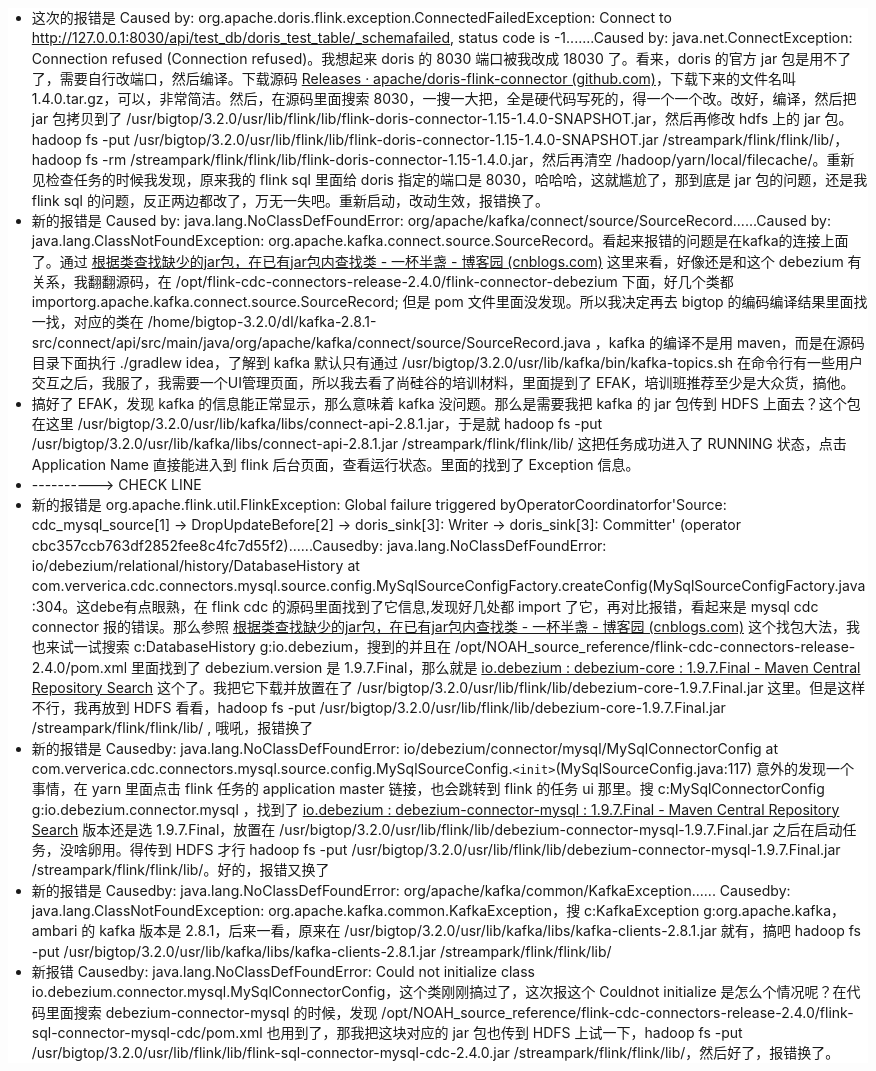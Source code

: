 * 这次的报错是 Caused by: org.apache.doris.flink.exception.ConnectedFailedException: Connect to http://127.0.0.1:8030/api/test_db/doris_test_table/_schemafailed, status code is -1.......Caused by: java.net.ConnectException: Connection refused (Connection refused)。我想起来 doris 的 8030 端口被我改成 18030 了。看来，doris 的官方 jar 包是用不了了，需要自行改端口，然后编译。下载源码 [Releases · apache/doris-flink-connector (github.com)](https://github.com/apache/doris-flink-connector)，下载下来的文件名叫 1.4.0.tar.gz，可以，非常简洁。然后，在源码里面搜索 8030，一搜一大把，全是硬代码写死的，得一个一个改。改好，编译，然后把 jar 包拷贝到了 /usr/bigtop/3.2.0/usr/lib/flink/lib/flink-doris-connector-1.15-1.4.0-SNAPSHOT.jar，然后再修改 hdfs 上的 jar 包。hadoop fs -put /usr/bigtop/3.2.0/usr/lib/flink/lib/flink-doris-connector-1.15-1.4.0-SNAPSHOT.jar /streampark/flink/flink/lib/，hadoop fs -rm /streampark/flink/flink/lib/flink-doris-connector-1.15-1.4.0.jar，然后再清空 /hadoop/yarn/local/filecache/。重新见检查任务的时候我发现，原来我的 flink sql 里面给 doris 指定的端口是 8030，哈哈哈，这就尴尬了，那到底是 jar 包的问题，还是我 flink sql 的问题，反正两边都改了，万无一失吧。重新启动，改动生效，报错换了。
* 新的报错是 Caused by: java.lang.NoClassDefFoundError: org/apache/kafka/connect/source/SourceRecord......Caused by: java.lang.ClassNotFoundException: org.apache.kafka.connect.source.SourceRecord。看起来报错的问题是在kafka的连接上面了。通过 [根据类查找缺少的jar包，在已有jar包内查找类 - 一杯半盏 - 博客园 (cnblogs.com)](https://www.cnblogs.com/slankka/p/16938678.html) 这里来看，好像还是和这个 debezium 有关系，我翻翻源码，在 /opt/flink-cdc-connectors-release-2.4.0/flink-connector-debezium 下面，好几个类都 importorg.apache.kafka.connect.source.SourceRecord; 但是 pom 文件里面没发现。所以我决定再去 bigtop 的编码编译结果里面找一找，对应的类在 /home/bigtop-3.2.0/dl/kafka-2.8.1-src/connect/api/src/main/java/org/apache/kafka/connect/source/SourceRecord.java ，kafka 的编译不是用 maven，而是在源码目录下面执行 ./gradlew idea，了解到 kafka 默认只有通过 /usr/bigtop/3.2.0/usr/lib/kafka/bin/kafka-topics.sh 在命令行有一些用户交互之后，我服了，我需要一个UI管理页面，所以我去看了尚硅谷的培训材料，里面提到了 EFAK，培训班推荐至少是大众货，搞他。
* 搞好了 EFAK，发现 kafka 的信息能正常显示，那么意味着 kafka 没问题。那么是需要我把 kafka 的 jar 包传到 HDFS 上面去？这个包在这里 /usr/bigtop/3.2.0/usr/lib/kafka/libs/connect-api-2.8.1.jar，于是就 hadoop fs -put /usr/bigtop/3.2.0/usr/lib/kafka/libs/connect-api-2.8.1.jar /streampark/flink/flink/lib/ 这把任务成功进入了 RUNNING 状态，点击 Application Name 直接能进入到 flink 后台页面，查看运行状态。里面的找到了 Exception 信息。
* ----------> CHECK LINE
* 新的报错是 org.apache.flink.util.FlinkException: Global failure triggered byOperatorCoordinatorfor'Source: cdc_mysql_source[1] -> DropUpdateBefore[2] -> doris_sink[3]: Writer -> doris_sink[3]: Committer' (operator cbc357ccb763df2852fee8c4fc7d55f2)......Causedby: java.lang.NoClassDefFoundError: io/debezium/relational/history/DatabaseHistory at com.ververica.cdc.connectors.mysql.source.config.MySqlSourceConfigFactory.createConfig(MySqlSourceConfigFactory.java:304。这debe有点眼熟，在 flink cdc 的源码里面找到了它信息,发现好几处都 import 了它，再对比报错，看起来是 mysql cdc connector 报的错误。那么参照 [根据类查找缺少的jar包，在已有jar包内查找类 - 一杯半盏 - 博客园 (cnblogs.com)](https://www.cnblogs.com/slankka/p/16938678.html) 这个找包大法，我也来试一试搜索 c:DatabaseHistory g:io.debezium，搜到的并且在 /opt/NOAH_source_reference/flink-cdc-connectors-release-2.4.0/pom.xml 里面找到了 debezium.version 是 1.9.7.Final，那么就是 [io.debezium : debezium-core : 1.9.7.Final - Maven Central Repository Search](https://search.maven.org/artifact/io.debezium/debezium-core/1.9.7.Final/jar) 这个了。我把它下载并放置在了 /usr/bigtop/3.2.0/usr/lib/flink/lib/debezium-core-1.9.7.Final.jar 这里。但是这样不行，我再放到 HDFS 看看，hadoop fs -put /usr/bigtop/3.2.0/usr/lib/flink/lib/debezium-core-1.9.7.Final.jar /streampark/flink/flink/lib/ , 哦吼，报错换了
* 新的报错是 Causedby: java.lang.NoClassDefFoundError: io/debezium/connector/mysql/MySqlConnectorConfig at com.ververica.cdc.connectors.mysql.source.config.MySqlSourceConfig.`<init>`(MySqlSourceConfig.java:117) 意外的发现一个事情，在 yarn 里面点击 flink 任务的 application master 链接，也会跳转到 flink 的任务 ui 那里。搜 c:MySqlConnectorConfig g:io.debezium.connector.mysql ，找到了 [io.debezium : debezium-connector-mysql : 1.9.7.Final - Maven Central Repository Search](https://search.maven.org/artifact/io.debezium/debezium-connector-mysql/1.9.7.Final/jar) 版本还是选 1.9.7.Final，放置在 /usr/bigtop/3.2.0/usr/lib/flink/lib/debezium-connector-mysql-1.9.7.Final.jar 之后在启动任务，没啥卵用。得传到 HDFS 才行 hadoop fs -put /usr/bigtop/3.2.0/usr/lib/flink/lib/debezium-connector-mysql-1.9.7.Final.jar /streampark/flink/flink/lib/。好的，报错又换了
* 新的报错是 Causedby: java.lang.NoClassDefFoundError: org/apache/kafka/common/KafkaException...... Causedby: java.lang.ClassNotFoundException: org.apache.kafka.common.KafkaException，搜 c:KafkaException g:org.apache.kafka，ambari 的 kafka 版本是 2.8.1，后来一看，原来在 /usr/bigtop/3.2.0/usr/lib/kafka/libs/kafka-clients-2.8.1.jar 就有，搞吧 hadoop fs -put /usr/bigtop/3.2.0/usr/lib/kafka/libs/kafka-clients-2.8.1.jar /streampark/flink/flink/lib/
* 新报错 Causedby: java.lang.NoClassDefFoundError: Could not initialize class io.debezium.connector.mysql.MySqlConnectorConfig，这个类刚刚搞过了，这次报这个 Couldnot initialize 是怎么个情况呢？在代码里面搜索 debezium-connector-mysql 的时候，发现 /opt/NOAH_source_reference/flink-cdc-connectors-release-2.4.0/flink-sql-connector-mysql-cdc/pom.xml 也用到了，那我把这块对应的 jar 包也传到 HDFS 上试一下，hadoop fs -put /usr/bigtop/3.2.0/usr/lib/flink/lib/flink-sql-connector-mysql-cdc-2.4.0.jar /streampark/flink/flink/lib/，然后好了，报错换了。